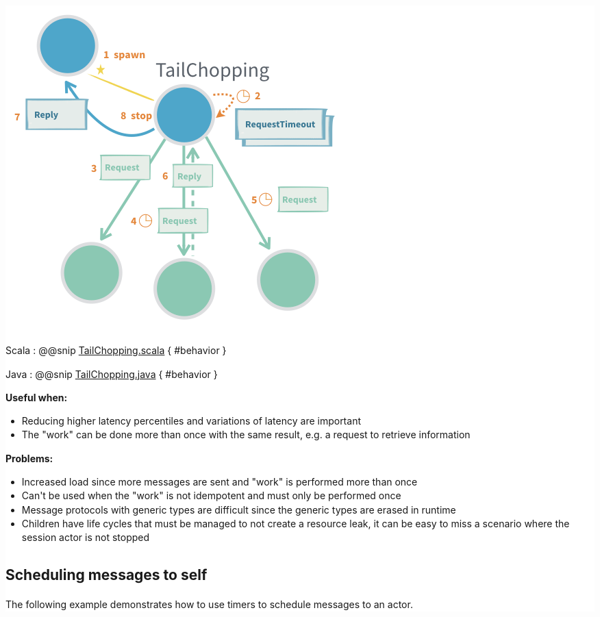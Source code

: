 ![tail-chopping.png](./images/tail-chopping.png)

Scala
:  @@snip [TailChopping.scala](/akka-actor-typed-tests/src/test/scala/docs/akka/typed/TailChopping.scala) { #behavior }

Java
:  @@snip [TailChopping.java](/akka-actor-typed-tests/src/test/java/jdocs/akka/typed/TailChopping.java) { #behavior }

**Useful when:**

 * Reducing higher latency percentiles and variations of latency are important
 * The "work" can be done more than once with the same result, e.g. a request to retrieve information

**Problems:**

 * Increased load since more messages are sent and "work" is performed more than once
 * Can't be used when the "work" is not idempotent and must only be performed once
 * Message protocols with generic types are difficult since the generic types are erased in runtime
 * Children have life cycles that must be managed to not create a resource leak, it can be easy to miss a scenario where the session actor is not stopped


<a id="typed-scheduling"></a>
## Scheduling messages to self

The following example demonstrates how to use timers to schedule messages to an actor. 
